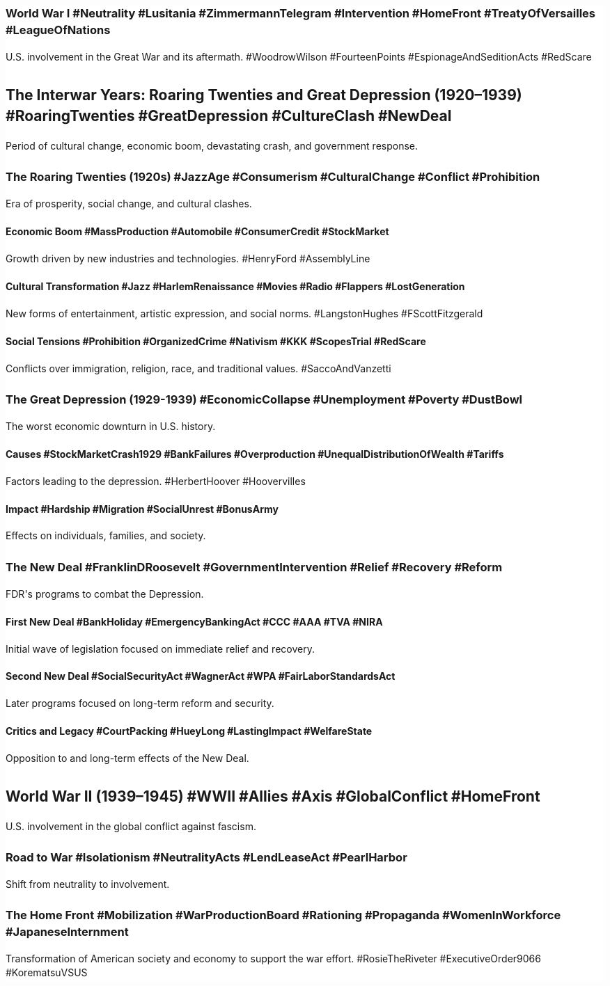 ### World War I #Neutrality #Lusitania #ZimmermannTelegram #Intervention #HomeFront #TreatyOfVersailles #LeagueOfNations
U.S. involvement in the Great War and its aftermath. #WoodrowWilson #FourteenPoints #EspionageAndSeditionActs #RedScare

## The Interwar Years: Roaring Twenties and Great Depression (1920–1939) #RoaringTwenties #GreatDepression #CultureClash #NewDeal
Period of cultural change, economic boom, devastating crash, and government response.
### The Roaring Twenties (1920s) #JazzAge #Consumerism #CulturalChange #Conflict #Prohibition
Era of prosperity, social change, and cultural clashes.
#### Economic Boom #MassProduction #Automobile #ConsumerCredit #StockMarket
Growth driven by new industries and technologies. #HenryFord #AssemblyLine
#### Cultural Transformation #Jazz #HarlemRenaissance #Movies #Radio #Flappers #LostGeneration
New forms of entertainment, artistic expression, and social norms. #LangstonHughes #FScottFitzgerald
#### Social Tensions #Prohibition #OrganizedCrime #Nativism #KKK #ScopesTrial #RedScare
Conflicts over immigration, religion, race, and traditional values. #SaccoAndVanzetti
### The Great Depression (1929-1939) #EconomicCollapse #Unemployment #Poverty #DustBowl
The worst economic downturn in U.S. history.
#### Causes #StockMarketCrash1929 #BankFailures #Overproduction #UnequalDistributionOfWealth #Tariffs
Factors leading to the depression. #HerbertHoover #Hoovervilles
#### Impact #Hardship #Migration #SocialUnrest #BonusArmy
Effects on individuals, families, and society.
### The New Deal #FranklinDRoosevelt #GovernmentIntervention #Relief #Recovery #Reform
FDR's programs to combat the Depression.
#### First New Deal #BankHoliday #EmergencyBankingAct #CCC #AAA #TVA #NIRA
Initial wave of legislation focused on immediate relief and recovery.
#### Second New Deal #SocialSecurityAct #WagnerAct #WPA #FairLaborStandardsAct
Later programs focused on long-term reform and security.
#### Critics and Legacy #CourtPacking #HueyLong #LastingImpact #WelfareState
Opposition to and long-term effects of the New Deal.

## World War II (1939–1945) #WWII #Allies #Axis #GlobalConflict #HomeFront
U.S. involvement in the global conflict against fascism.
### Road to War #Isolationism #NeutralityActs #LendLeaseAct #PearlHarbor
Shift from neutrality to involvement.
### The Home Front #Mobilization #WarProductionBoard #Rationing #Propaganda #WomenInWorkforce #JapaneseInternment
Transformation of American society and economy to support the war effort. #RosieTheRiveter #ExecutiveOrder9066 #KorematsuVSUS